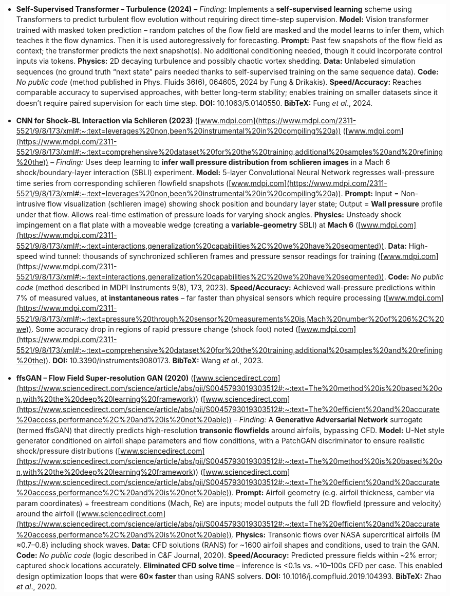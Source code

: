 - **Self-Supervised Transformer – Turbulence (2024)** – _Finding:_ Implements a **self-supervised learning** scheme using Transformers to predict turbulent flow evolution without requiring direct time-step supervision. **Model:** Vision transformer trained with masked token prediction – random patches of the flow field are masked and the model learns to infer them, which teaches it the flow dynamics. Then it is used autoregressively for forecasting. **Prompt:** Past few snapshots of the flow field as context; the transformer predicts the next snapshot(s). No additional conditioning needed, though it could incorporate control inputs via tokens. **Physics:** 2D decaying turbulence and possibly chaotic vortex shedding. **Data:** Unlabeled simulation sequences (no ground truth “next state” pairs needed thanks to self-supervised training on the same sequence data). **Code:** _No public code_ (method published in Phys. Fluids 36(6), 064605, 2024 by Fung & Drikakis). **Speed/Accuracy:** Reaches comparable accuracy to supervised approaches, with better long-term stability; enables training on smaller datasets since it doesn’t require paired supervision for each time step. **DOI:** 10.1063/5.0140550. **BibTeX:** Fung _et al_., 2024.

- **CNN for Shock–BL Interaction via Schlieren (2023)** ([www.mdpi.com](https://www.mdpi.com/2311-5521/9/8/173/xml#:~:text=leverages%20non,been%20instrumental%20in%20compiling%20a)) ([www.mdpi.com](https://www.mdpi.com/2311-5521/9/8/173/xml#:~:text=comprehensive%20dataset%20for%20the%20training,additional%20samples%20and%20refining%20the)) – _Finding:_ Uses deep learning to **infer wall pressure distribution from schlieren images** in a Mach 6 shock/boundary-layer interaction (SBLI) experiment. **Model:** 5-layer Convolutional Neural Network regresses wall-pressure time series from corresponding schlieren flowfield snapshots ([www.mdpi.com](https://www.mdpi.com/2311-5521/9/8/173/xml#:~:text=leverages%20non,been%20instrumental%20in%20compiling%20a)). **Prompt:** Input = Non-intrusive flow visualization (schlieren image) showing shock position and boundary layer state; Output = **Wall pressure** profile under that flow. Allows real-time estimation of pressure loads for varying shock angles. **Physics:** Unsteady shock impingement on a flat plate with a moveable wedge (creating a **variable-geometry** SBLI) at **Mach 6** ([www.mdpi.com](https://www.mdpi.com/2311-5521/9/8/173/xml#:~:text=interactions,generalization%20capabilities%2C%20we%20have%20segmented)). **Data:** High-speed wind tunnel: thousands of synchronized schlieren frames and pressure sensor readings for training ([www.mdpi.com](https://www.mdpi.com/2311-5521/9/8/173/xml#:~:text=interactions,generalization%20capabilities%2C%20we%20have%20segmented)). **Code:** _No public code_ (method described in MDPI Instruments 9(8), 173, 2023). **Speed/Accuracy:** Achieved wall-pressure predictions within 7% of measured values, at **instantaneous rates** – far faster than physical sensors which require processing ([www.mdpi.com](https://www.mdpi.com/2311-5521/9/8/173/xml#:~:text=pressure%20through%20sensor%20measurements%20is,Mach%20number%20of%206%2C%20we)). Some accuracy drop in regions of rapid pressure change (shock foot) noted ([www.mdpi.com](https://www.mdpi.com/2311-5521/9/8/173/xml#:~:text=comprehensive%20dataset%20for%20the%20training,additional%20samples%20and%20refining%20the)). **DOI:** 10.3390/instruments9080173. **BibTeX:** Wang _et al_., 2023.

- **ffsGAN – Flow Field Super-resolution GAN (2020)** ([www.sciencedirect.com](https://www.sciencedirect.com/science/article/abs/pii/S0045793019303512#:~:text=The%20method%20is%20based%20on,with%20the%20deep%20learning%20framework)) ([www.sciencedirect.com](https://www.sciencedirect.com/science/article/abs/pii/S0045793019303512#:~:text=The%20efficient%20and%20accurate%20access,performance%2C%20and%20is%20not%20able)) – _Finding:_ A **Generative Adversarial Network** surrogate (termed ffsGAN) that directly predicts high-resolution **transonic flowfields** around airfoils, bypassing CFD. **Model:** U-Net style generator conditioned on airfoil shape parameters and flow conditions, with a PatchGAN discriminator to ensure realistic shock/pressure distributions ([www.sciencedirect.com](https://www.sciencedirect.com/science/article/abs/pii/S0045793019303512#:~:text=The%20method%20is%20based%20on,with%20the%20deep%20learning%20framework)) ([www.sciencedirect.com](https://www.sciencedirect.com/science/article/abs/pii/S0045793019303512#:~:text=The%20efficient%20and%20accurate%20access,performance%2C%20and%20is%20not%20able)). **Prompt:** Airfoil geometry (e.g. airfoil thickness, camber via param coordinates) + freestream conditions (Mach, Re) are inputs; model outputs the full 2D flowfield (pressure and velocity) around the airfoil ([www.sciencedirect.com](https://www.sciencedirect.com/science/article/abs/pii/S0045793019303512#:~:text=The%20efficient%20and%20accurate%20access,performance%2C%20and%20is%20not%20able)). **Physics:** Transonic flows over NASA supercritical airfoils (M ≈0.7–0.8) including shock waves. **Data:** CFD solutions (RANS) for ~1600 airfoil shapes and conditions, used to train the GAN. **Code:** _No public code_ (logic described in C&F Journal, 2020). **Speed/Accuracy:** Predicted pressure fields within ~2% error; captured shock locations accurately. **Eliminated CFD solve time** – inference is <0.1s vs. ~10–100s CFD per case. This enabled design optimization loops that were **60× faster** than using RANS solvers. **DOI:** 10.1016/j.compfluid.2019.104393. **BibTeX:** Zhao _et al_., 2020.
